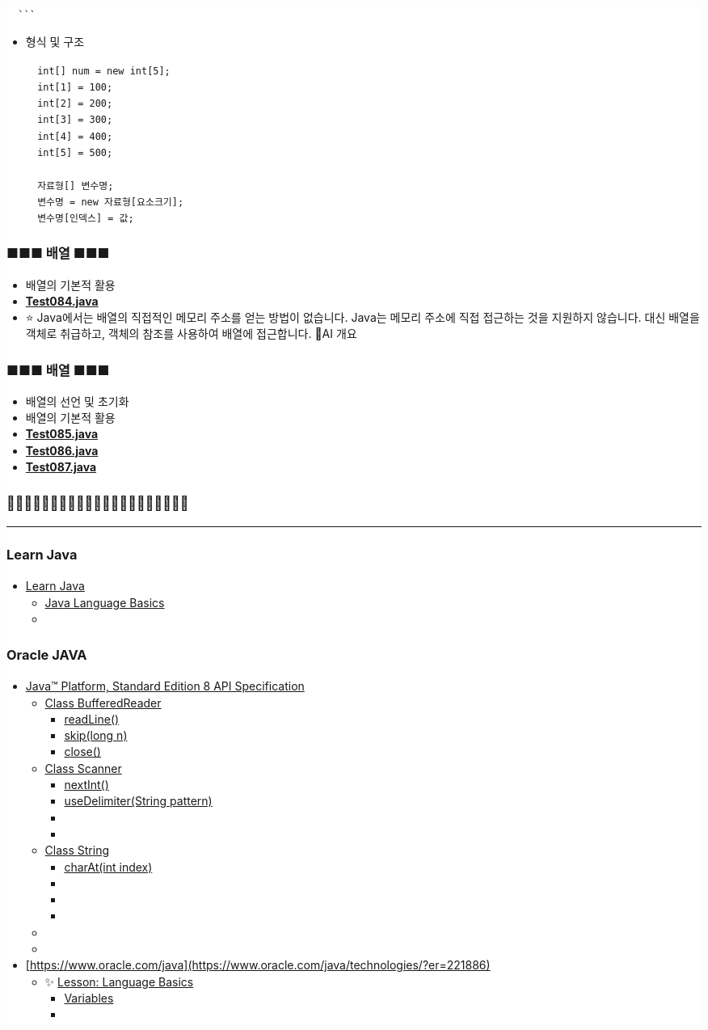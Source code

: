       ```



- 형식 및 구조
  ```
    int[] num = new int[5];
    int[1] = 100;
    int[2] = 200;
    int[3] = 300;
    int[4] = 400;
    int[5] = 500;

    자료형[] 변수명;
    변수명 = new 자료형[요소크기];
    변수명[인덱스] = 값;
  ```

### ■■■ 배열 ■■■
-  배열의 기본적 활용
-  [**Test084.java**]()
-  ⭐ Java에서는 배열의 직접적인 메모리 주소를 얻는 방법이 없습니다. Java는 메모리 주소에 직접 접근하는 것을 지원하지 않습니다. 대신 배열을 객체로 취급하고, 객체의 참조를 사용하여 배열에 접근합니다. 🔷AI 개요


### ■■■ 배열 ■■■
-  배열의 선언 및 초기화
-  배열의 기본적 활용
-  [**Test085.java**]()
-  [**Test086.java**]()
-  [**Test087.java**]()

### 🔴🔴🔴🔴🔴🔴🔴🔴🔴🔴🔴🔴🔴🔴🔴🔴🔴🔴🔴🔴🔴
---
### Learn Java
- [Learn Java](https://dev.java/learn/)
  - [Java Language Basics](https://dev.java/learn/language-basics/)
  - []()


### Oracle JAVA
- [Java™ Platform, Standard Edition 8 API Specification](https://docs.oracle.com/javase/8/docs/api/index.html)
  - [Class BufferedReader](https://docs.oracle.com/javase/8/docs/api/java/io/BufferedReader.html)
    - [readLine()](https://docs.oracle.com/javase/8/docs/api/java/io/BufferedReader.html#readLine--)
    - [skip(long n)](https://docs.oracle.com/javase/8/docs/api/java/io/BufferedReader.html#skip-long-)
    - [close()](https://docs.oracle.com/javase/8/docs/api/java/io/BufferedReader.html#close--)
  - [Class Scanner](https://docs.oracle.com/javase/8/docs/api/java/util/Scanner.html)
    - [nextInt()](https://docs.oracle.com/javase/8/docs/api/java/util/Scanner.html#nextInt--)
    - [useDelimiter(String pattern)](https://docs.oracle.com/javase/8/docs/api/java/util/Scanner.html#useDelimiter-java.lang.String-)
    - []()
    - []()
  - [Class String](https://docs.oracle.com/javase/8/docs/api/java/lang/String.html)
    - [charAt(int index)](https://docs.oracle.com/javase/8/docs/api/java/lang/String.html#charAt-int-)
    - []()
    - []()
    - []()
  - []()
  - []()
- [https://www.oracle.com/java](https://www.oracle.com/java/technologies/?er=221886)
  - ✨ [Lesson: Language Basics](https://docs.oracle.com/javase/tutorial/java/nutsandbolts/index.html)
    - [Variables](https://docs.oracle.com/javase/tutorial/java/nutsandbolts/variables.html)
    - []()